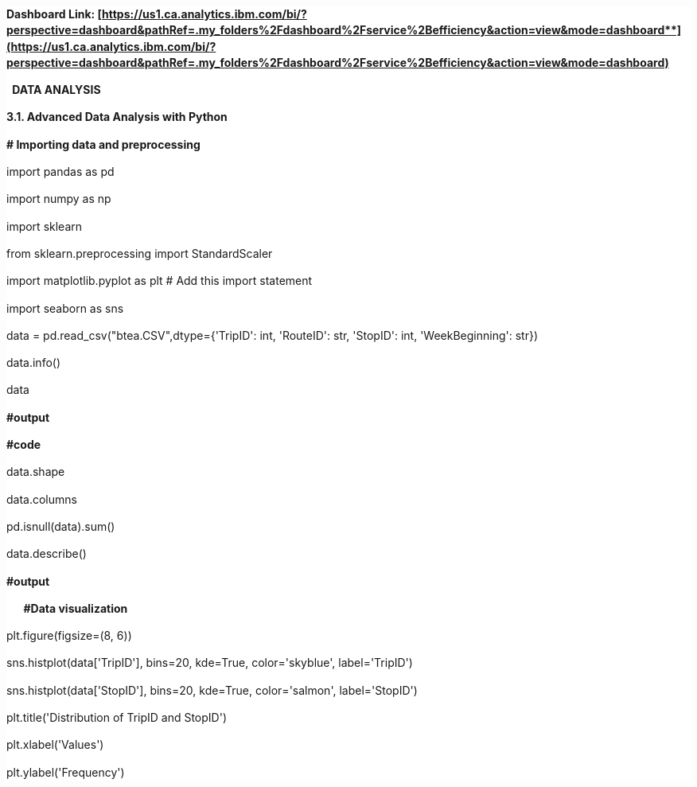 





**Dashboard Link: [https://us1.ca.analytics.ibm.com/bi/?perspective=dashboard&pathRef=.my_folders%2Fdashboard%2Fservice%2Befficiency&action=view&mode=dashboard**](https://us1.ca.analytics.ibm.com/bi/?perspective=dashboard&pathRef=.my_folders%2Fdashboard%2Fservice%2Befficiency&action=view&mode=dashboard)**



` `**DATA ANALYSIS** 

**3.1. Advanced Data Analysis with Python**

**# Importing data and preprocessing**

import pandas as pd

import numpy as np

import sklearn

from sklearn.preprocessing import StandardScaler

import matplotlib.pyplot as plt  # Add this import statement

import seaborn as sns

data = pd.read\_csv("btea.CSV",dtype={'TripID': int, 'RouteID': str, 'StopID': int, 'WeekBeginning': str})

data.info()

data

**#output**


**#code**

data.shape

data.columns

pd.isnull(data).sum()

data.describe()

**#output**



`	`**#Data visualization**

plt.figure(figsize=(8, 6))

sns.histplot(data['TripID'], bins=20, kde=True, color='skyblue', label='TripID')

sns.histplot(data['StopID'], bins=20, kde=True, color='salmon', label='StopID')

plt.title('Distribution of TripID and StopID')

plt.xlabel('Values')

plt.ylabel('Frequency')
